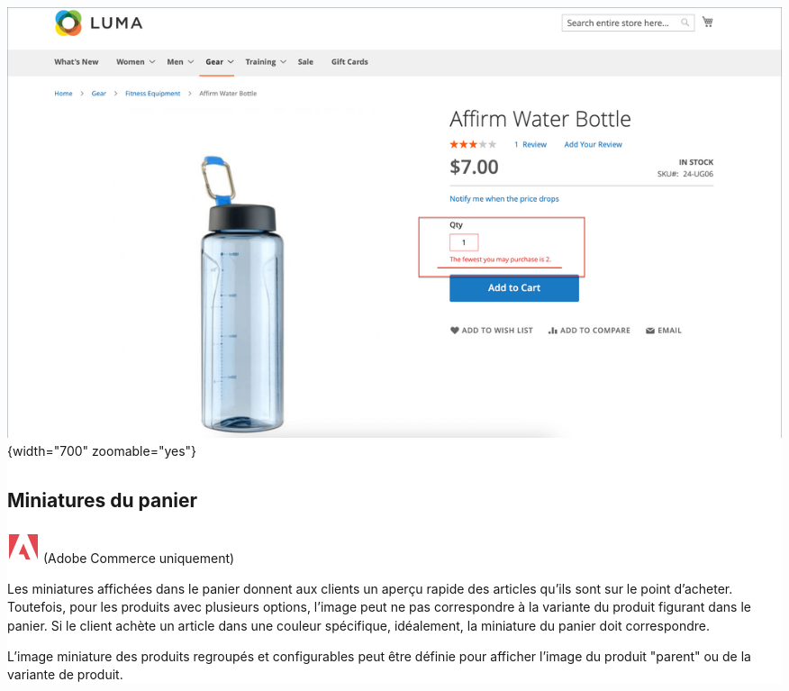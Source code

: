    ![Quantité minimale requise dans le panier](./assets/minimum-qty-allowed-in-shopping-cart.png){width="700" zoomable="yes"}

## Miniatures du panier

![Adobe Commerce](../assets/adobe-logo.svg) (Adobe Commerce uniquement)

Les miniatures affichées dans le panier donnent aux clients un aperçu rapide des articles qu’ils sont sur le point d’acheter. Toutefois, pour les produits avec plusieurs options, l’image peut ne pas correspondre à la variante du produit figurant dans le panier. Si le client achète un article dans une couleur spécifique, idéalement, la miniature du panier doit correspondre.

L’image miniature des produits regroupés et configurables peut être définie pour afficher l’image du produit &quot;parent&quot; ou de la variante de produit.
